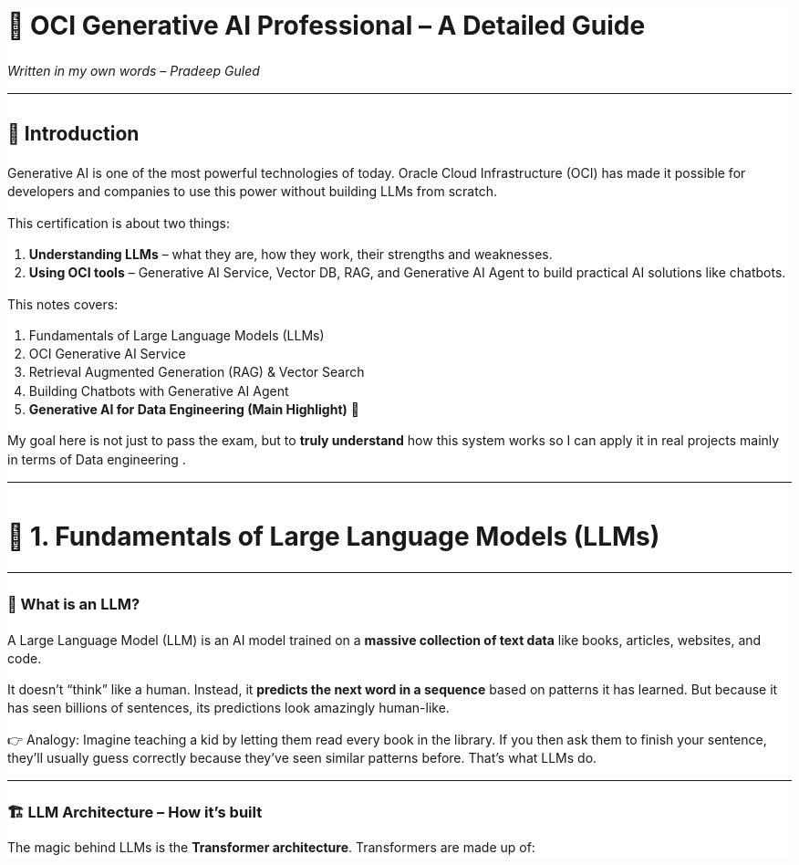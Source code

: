 # 📘 OCI Generative AI Professional – A Detailed Guide

*Written in my own words – Pradeep Guled*

---

## 🌟 Introduction

Generative AI is one of the most powerful technologies of today. Oracle Cloud Infrastructure (OCI) has made it possible for developers and companies to use this power without building LLMs from scratch.

This certification is about two things:

1. **Understanding LLMs** – what they are, how they work, their strengths and weaknesses.
2. **Using OCI tools** – Generative AI Service, Vector DB, RAG, and Generative AI Agent to build practical AI solutions like chatbots.

This notes  covers:

1. Fundamentals of Large Language Models (LLMs)
2. OCI Generative AI Service
3. Retrieval Augmented Generation (RAG) & Vector Search
4. Building Chatbots with Generative AI Agent
5. **Generative AI for Data Engineering (Main Highlight)** 🚀

My goal here is not just to pass the exam, but to **truly understand** how this system works so I can apply it in real projects mainly in terms of Data engineering .

---

# 🔹 1. Fundamentals of Large Language Models (LLMs)

---

### 🧠 What is an LLM?

A Large Language Model (LLM) is an AI model trained on a **massive collection of text data** like books, articles, websites, and code.

It doesn’t “think” like a human. Instead, it **predicts the next word in a sequence** based on patterns it has learned. But because it has seen billions of sentences, its predictions look amazingly human-like.

👉 Analogy: Imagine teaching a kid by letting them read every book in the library. If you then ask them to finish your sentence, they’ll usually guess correctly because they’ve seen similar patterns before. That’s what LLMs do.

---

### 🏗️ LLM Architecture – How it’s built

The magic behind LLMs is the **Transformer architecture**. Transformers are made up of:
